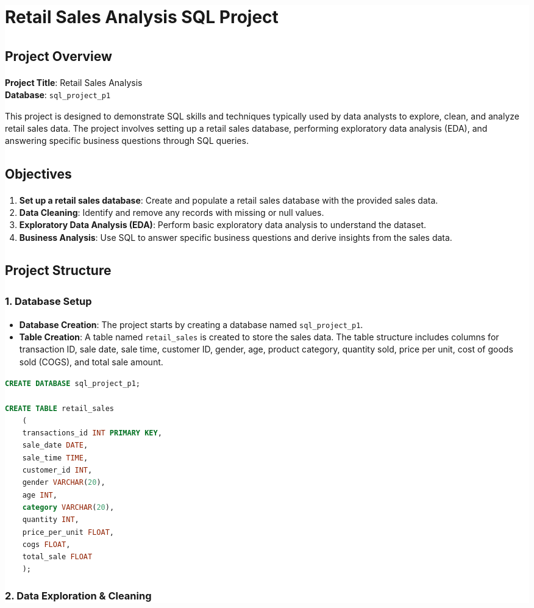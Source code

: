 # Retail Sales Analysis SQL Project

## Project Overview

**Project Title**: Retail Sales Analysis  
**Database**: `sql_project_p1`

This project is designed to demonstrate SQL skills and techniques typically used by data analysts to explore, clean, and analyze retail sales data. The project involves setting up a retail sales database, performing exploratory data analysis (EDA), and answering specific business questions through SQL queries. 
## Objectives

1. **Set up a retail sales database**: Create and populate a retail sales database with the provided sales data.
2. **Data Cleaning**: Identify and remove any records with missing or null values.
3. **Exploratory Data Analysis (EDA)**: Perform basic exploratory data analysis to understand the dataset.
4. **Business Analysis**: Use SQL to answer specific business questions and derive insights from the sales data.

## Project Structure

### 1. Database Setup

- **Database Creation**: The project starts by creating a database named `sql_project_p1`.
- **Table Creation**: A table named `retail_sales` is created to store the sales data. The table structure includes columns for transaction ID, sale date, sale time, customer ID, gender, age, product category, quantity sold, price per unit, cost of goods sold (COGS), and total sale amount.

```sql
CREATE DATABASE sql_project_p1;

CREATE TABLE retail_sales
	(
	transactions_id	INT PRIMARY KEY,
	sale_date DATE,
	sale_time TIME,
	customer_id	INT,
	gender VARCHAR(20),
	age INT,
	category VARCHAR(20),	
	quantity INT,
	price_per_unit FLOAT,	
	cogs FLOAT,
	total_sale FLOAT
	);
```

### 2. Data Exploration & Cleaning
